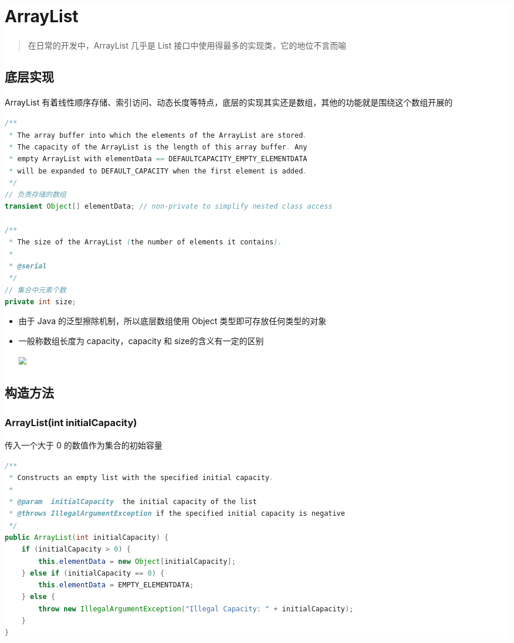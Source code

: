 # ArrayList

> 在日常的开发中，ArrayList 几乎是 List 接口中使用得最多的实现类，它的地位不言而喻

## 底层实现

ArrayList 有着线性顺序存储、索引访问、动态长度等特点，底层的实现其实还是数组，其他的功能就是围绕这个数组开展的

```java
/**
 * The array buffer into which the elements of the ArrayList are stored.
 * The capacity of the ArrayList is the length of this array buffer. Any
 * empty ArrayList with elementData == DEFAULTCAPACITY_EMPTY_ELEMENTDATA
 * will be expanded to DEFAULT_CAPACITY when the first element is added.
 */
// 负责存储的数组
transient Object[] elementData; // non-private to simplify nested class access

/**
 * The size of the ArrayList (the number of elements it contains).
 *
 * @serial
 */
// 集合中元素个数
private int size;
```

- 由于 Java 的泛型擦除机制，所以底层数组使用 Object 类型即可存放任何类型的对象

- 一般称数组长度为 capacity，capacity 和 size的含义有一定的区别

  <img src="https://gitee.com/ngwingbun/picgo-image/raw/master/images/20220312210703.png" style="zoom:80%;" />



## 构造方法

### ArrayList(int initialCapacity)

传入一个大于 0 的数值作为集合的初始容量

```java
/**
 * Constructs an empty list with the specified initial capacity.
 *
 * @param  initialCapacity  the initial capacity of the list
 * @throws IllegalArgumentException if the specified initial capacity is negative
 */
public ArrayList(int initialCapacity) {
    if (initialCapacity > 0) {
        this.elementData = new Object[initialCapacity];
    } else if (initialCapacity == 0) {
        this.elementData = EMPTY_ELEMENTDATA;
    } else {
        throw new IllegalArgumentException("Illegal Capacity: " + initialCapacity);
    }
}
```
